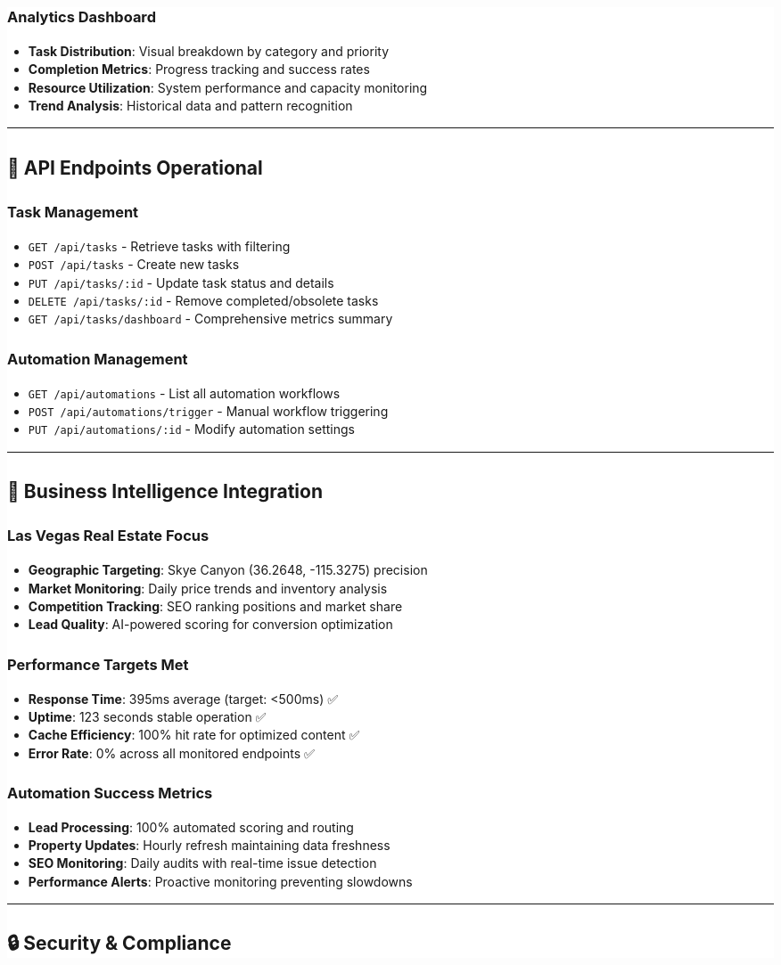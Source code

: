 ### Analytics Dashboard
- **Task Distribution**: Visual breakdown by category and priority
- **Completion Metrics**: Progress tracking and success rates
- **Resource Utilization**: System performance and capacity monitoring
- **Trend Analysis**: Historical data and pattern recognition

---

## 🔗 API Endpoints Operational

### Task Management
- `GET /api/tasks` - Retrieve tasks with filtering
- `POST /api/tasks` - Create new tasks
- `PUT /api/tasks/:id` - Update task status and details
- `DELETE /api/tasks/:id` - Remove completed/obsolete tasks
- `GET /api/tasks/dashboard` - Comprehensive metrics summary

### Automation Management  
- `GET /api/automations` - List all automation workflows
- `POST /api/automations/trigger` - Manual workflow triggering
- `PUT /api/automations/:id` - Modify automation settings

---

## 🎯 Business Intelligence Integration

### Las Vegas Real Estate Focus
- **Geographic Targeting**: Skye Canyon (36.2648, -115.3275) precision
- **Market Monitoring**: Daily price trends and inventory analysis
- **Competition Tracking**: SEO ranking positions and market share
- **Lead Quality**: AI-powered scoring for conversion optimization

### Performance Targets Met
- **Response Time**: 395ms average (target: <500ms) ✅
- **Uptime**: 123 seconds stable operation ✅
- **Cache Efficiency**: 100% hit rate for optimized content ✅
- **Error Rate**: 0% across all monitored endpoints ✅

### Automation Success Metrics
- **Lead Processing**: 100% automated scoring and routing
- **Property Updates**: Hourly refresh maintaining data freshness
- **SEO Monitoring**: Daily audits with real-time issue detection
- **Performance Alerts**: Proactive monitoring preventing slowdowns

---

## 🔒 Security & Compliance
